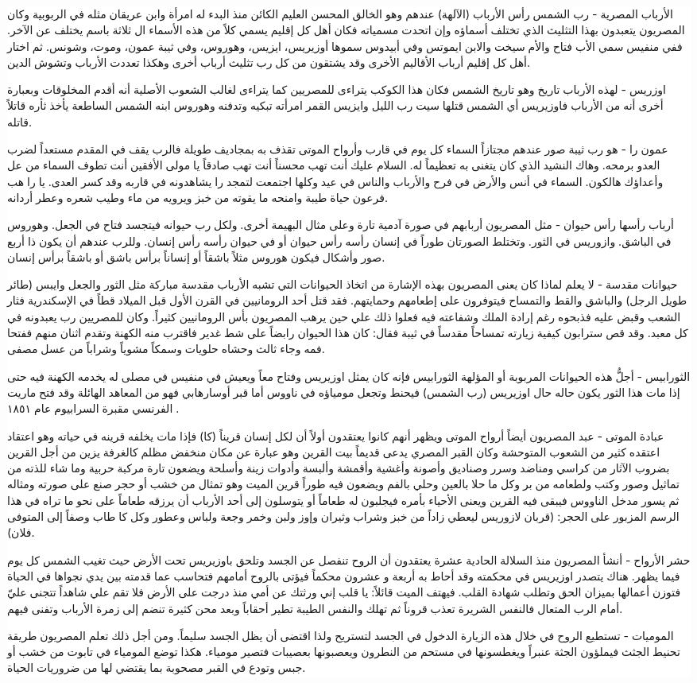  الأرباب المصرية - رب الشمس رأس الأرباب (الآلهة) عندهم وهو الخالق المحسن العليم الكائن منذ البدء له امرأة وابن عريقان مثله في الربوبية وكان المصريون يتعبدون بهذا التثليث الذي تختلف أسماؤه وإن اتحدت مسمياته فكان أهل كل إقليم يسمي كلاً من هذه الأسماء ال  ثلاثة  باسم يختلف عن الآخر. ففي منفيس سمي الأب فتاح والأم سيخت والابن ايموتس وفي أبيدوس سموها أوزيريس، ايزيس، وهوروس، وفي ثيبة عمون، وموت، وشونس. ثم اختار أهل كل إقليم أرباب الأقاليم الأخرى وقد يشتقون من كل رب تثليث أرباب أخرى وهكذا تعددت الأرباب وتشوش الدين. 

 اوزريس - لهذه الأرباب تاريخ وهو تاريخ الشمس فكان هذا الكوكب يتراءى للمصريين كما يتراءى لغالب الشعوب الأصلية أنه أقدم المخلوقات وبعبارة أخرى أنه من الأرباب فاوزيريس أي الشمس قتلها سيت رب الليل وايزيس القمر امرأته تبكيه وتدفنه وهوروس ابنه الشمس الساطعة يأخذ ثأره قاتلاً قاتله. 

 عمون را - هو رب ثيبة صور عندهم مجتازاً السماء كل يوم في قارب وأرواح الموتى تقذف به بمجاديف طويلة فالرب يقف في المقدم مستعداً لضرب العدو برمحه. وهاك النشيد الذي كان يتغنى به تعظيماً له. السلام عليك أنت تهب محسناً أنت تهب صادقاً يا مولى الأفقين أنت تطوف السماء من عل وأعداؤك هالكون. السماء في أنس والأرض في فرح والأرباب والناس في عيد وكلها اجتمعت لتمجد را يشاهدونه في قاربه وقد كسر العدى. يا را هب فرعون حياة طيبة وامنحه ما يقوته من خبز ويرويه من ماء وطيب شعره وعطر أردانه. 

 أرباب رأسها رأس حيوان - مثل المصريون أربابهم في صورة آدمية تارة وعلى مثال البهيمة أخرى. ولكل رب حيوانه فيتجسد فتاح في الجعل. وهوروس في الباشق. وازوريس في الثور. وتختلط الصورتان طوراً في إنسان رأسه رأس حيوان أو في حيوان رأسه رأس إنسان. وللرب عندهم أن يكون ذا  أربع  صور وأشكال فيكون هوروس مثلاً   باشقاً أو إنساناً برأس باشق أو باشقاً برأس إنسان. 

 حيوانات مقدسة - لا يعلم لماذا كان يعنى المصريون بهذه الإشارة من اتخاذ الحيوانات التي تشبه الأرباب مقدسة مباركة مثل الثور والجعل وايبس (طائر طويل الرجل) والباشق والقط والتمساح فيتوفرون على إطعامهم وحمايتهم. فقد قتل  أحد  الرومانيين في القرن الأول قبل الميلاد قطاً في الإسكندرية فثار الشعب وقبض عليه فذبحوه رغم إرادة الملك وشفاعته فيه فعلوا ذلك علي حين يرهب المصريون بأس الرومانيين كثيراً. وكان للمصريين رب يعبدونه في كل معبد. وقد قص سترابون كيفية زيارته تمساحاً مقدساً في ثيبة فقال: كان هذا الحيوان رابضاً على شط غدير فاقترب منه الكهنة وتقدم  اثنان  منهم ففتحا فمه وجاء ثالث وحشاه حلويات وسمكاً مشوياً وشراباً من عسل مصفى. 

 الثورابيس - أجلُّ هذه الحيوانات المربوبة أو المؤلهة الثورابيس فإنه كان يمثل اوزيريس وفتاح معاً ويعيش في منفيس في مصلى له يخدمه الكهنة فيه حتى إذا مات هذا الثور يكون حاله حال اوزيريس (رب الشمس) فيحنط وتجعل مومياؤه في ناووس أما قبر أوسارهابي فهو من المعاهد الهائلة وقد فتح ماريت الفرنسي مقبرة السرابيوم عام  ١٨٥١  . 

 عبادة الموتى - عبد المصريون أيضاً أرواح الموتى ويظهر أنهم كانوا يعتقدون أولاً أن لكل إنسان قريناً (كا) فإذا مات يخلفه قرينه في حياته وهو اعتقاد اعتقده كثير من الشعوب المتوحشة وكان القبر المصري يدعى قديماً بيت القرين وهو عبارة عن مكان منخفض مظلم كالغرفة يزين من أجل القرين بضروب الآثار من كراسي ومناضد وسرر وصناديق وأصونة وأغشية وأقمشة وألبسة وأدوات زينة وأسلحة ويضعون تارة مركبة حربية وما شاء للذته من تماثيل وصور وكتب ولطعامه من بر وكل ما حلا بالعين وحلي بالفم ويضعون فيه طوراً قرين الميت وهو تمثال من خشب أو حجر صنع على صورته ومثاله ثم يسور مدخل الناووس فيبقى فيه القرين ويعنى الأحياء بأمره فيجلبون له طعاماً أو يتوسلون إلى  أحد  الأرباب أن يرزقه طعاماً على نحو ما تراه في هذا الرسم المزبور على الحجر: (قربان لازوريس ليعطي زاداً من خبز وشراب وثيران وإوز ولبن وخمر وجعة ولباس وعطور وكل كا طاب وصفاً إلى المتوفى فلان). 

 حشر الأرواح - أنشأ المصريون منذ السلالة الحادية  عشرة  يعتقدون أن الروح تنفصل عن   الجسد وتلحق باوزيريس تحت الأرض حيث تغيب الشمس كل يوم فيما يظهر. هناك يتصدر اوزيريس في محكمته وقد أحاط به  أربعة  و  عشرون  محكماً فيؤتى بالروح أمامهم فتحاسب عما قدمته بين يدي نجواها في الحياة فتوزن أعمالها بميزان الحق وتطلب شهادة القلب. فيهتف الميت قائلاً: يا قلب إني ورثتك عن أمي منذ درجت على الأرض فلا تقم علي شاهداً تتجنى عليّ أمام الرب المتعال فالنفس الشريرة تعذب قروناً ثم تهلك والنفس الطيبة تطير أحقاباً وبعد محن كثيرة تنضم إلى زمرة الأرباب وتفنى فيهم. 

 الموميات - تستطيع الروح في خلال هذه الزيارة الدخول في الجسد لتستريح ولذا اقتضى أن يظل الجسد سليماً. ومن أجل ذلك تعلم المصريون طريقة تحنيط الجثث فيملؤون الجثة عنبراً ويغطسونها في مستحم من النطرون ويعصبونها بعصيبات فتصير مومياء. هكذا توضع المومياء في تابوت من خشب أو جبس وتودع في القبر مصحوبة بما يقتضي لها من ضروريات الحياة. 
